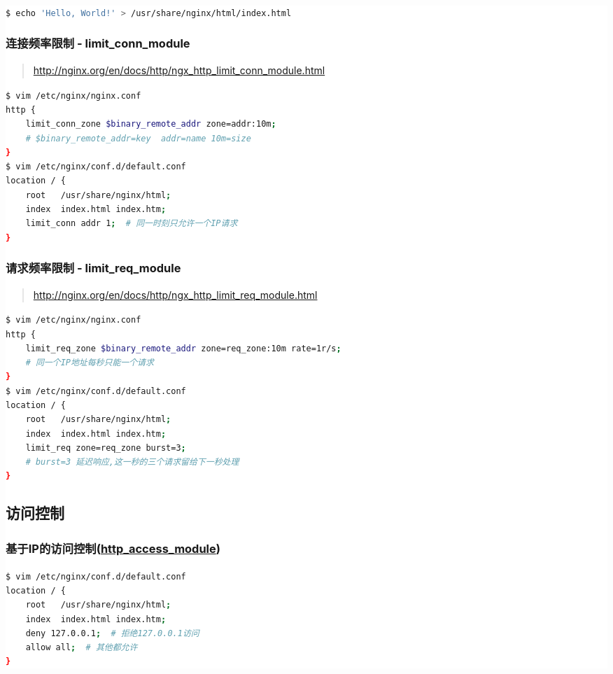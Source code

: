 ```bash
$ echo 'Hello, World!' > /usr/share/nginx/html/index.html
```

### 连接频率限制 - limit_conn_module

> http://nginx.org/en/docs/http/ngx_http_limit_conn_module.html

```bash
$ vim /etc/nginx/nginx.conf
http {
    limit_conn_zone $binary_remote_addr zone=addr:10m;
    # $binary_remote_addr=key  addr=name 10m=size
}
$ vim /etc/nginx/conf.d/default.conf
location / {
    root   /usr/share/nginx/html;
    index  index.html index.htm;
    limit_conn addr 1;  # 同一时刻只允许一个IP请求
}
```

### 请求频率限制 - limit_req_module

> http://nginx.org/en/docs/http/ngx_http_limit_req_module.html

```bash
$ vim /etc/nginx/nginx.conf
http {
    limit_req_zone $binary_remote_addr zone=req_zone:10m rate=1r/s;
    # 同一个IP地址每秒只能一个请求
}
$ vim /etc/nginx/conf.d/default.conf
location / {
    root   /usr/share/nginx/html;
    index  index.html index.htm;
    limit_req zone=req_zone burst=3;
    # burst=3 延迟响应,这一秒的三个请求留给下一秒处理
}
```

## 访问控制

### 基于IP的访问控制([http_access_module](http://nginx.org/en/docs/http/ngx_http_access_module.html))

```bash
$ vim /etc/nginx/conf.d/default.conf
location / {
    root   /usr/share/nginx/html;
    index  index.html index.htm;
    deny 127.0.0.1;  # 拒绝127.0.0.1访问
    allow all;  # 其他都允许
}
```
